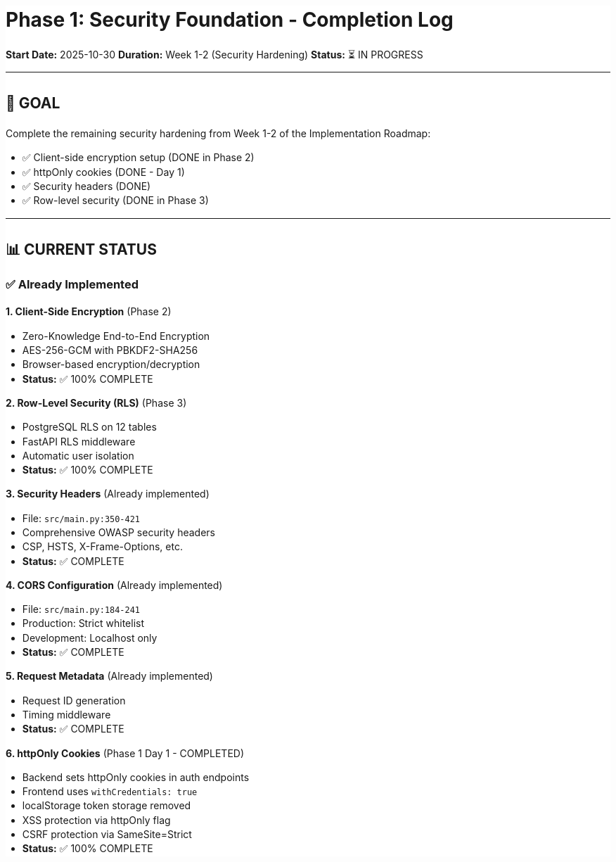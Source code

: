 # Phase 1: Security Foundation - Completion Log

**Start Date:** 2025-10-30
**Duration:** Week 1-2 (Security Hardening)
**Status:** ⏳ IN PROGRESS

---

## 🎯 GOAL

Complete the remaining security hardening from Week 1-2 of the Implementation Roadmap:
- ✅ Client-side encryption setup (DONE in Phase 2)
- ✅ httpOnly cookies (DONE - Day 1)
- ✅ Security headers (DONE)
- ✅ Row-level security (DONE in Phase 3)

---

## 📊 CURRENT STATUS

### ✅ Already Implemented

**1. Client-Side Encryption** (Phase 2)
- Zero-Knowledge End-to-End Encryption
- AES-256-GCM with PBKDF2-SHA256
- Browser-based encryption/decryption
- **Status:** ✅ 100% COMPLETE

**2. Row-Level Security (RLS)** (Phase 3)
- PostgreSQL RLS on 12 tables
- FastAPI RLS middleware
- Automatic user isolation
- **Status:** ✅ 100% COMPLETE

**3. Security Headers** (Already implemented)
- File: `src/main.py:350-421`
- Comprehensive OWASP security headers
- CSP, HSTS, X-Frame-Options, etc.
- **Status:** ✅ COMPLETE

**4. CORS Configuration** (Already implemented)
- File: `src/main.py:184-241`
- Production: Strict whitelist
- Development: Localhost only
- **Status:** ✅ COMPLETE

**5. Request Metadata** (Already implemented)
- Request ID generation
- Timing middleware
- **Status:** ✅ COMPLETE

**6. httpOnly Cookies** (Phase 1 Day 1 - COMPLETED)
- Backend sets httpOnly cookies in auth endpoints
- Frontend uses `withCredentials: true`
- localStorage token storage removed
- XSS protection via httpOnly flag
- CSRF protection via SameSite=Strict
- **Status:** ✅ 100% COMPLETE
